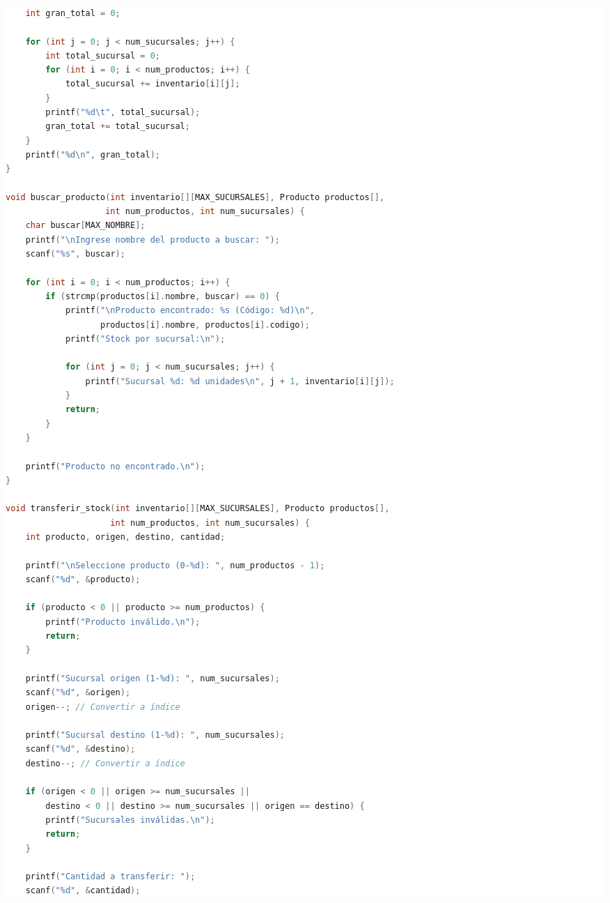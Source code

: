 ```c
    int gran_total = 0;
    
    for (int j = 0; j < num_sucursales; j++) {
        int total_sucursal = 0;
        for (int i = 0; i < num_productos; i++) {
            total_sucursal += inventario[i][j];
        }
        printf("%d\t", total_sucursal);
        gran_total += total_sucursal;
    }
    printf("%d\n", gran_total);
}

void buscar_producto(int inventario[][MAX_SUCURSALES], Producto productos[], 
                    int num_productos, int num_sucursales) {
    char buscar[MAX_NOMBRE];
    printf("\nIngrese nombre del producto a buscar: ");
    scanf("%s", buscar);
    
    for (int i = 0; i < num_productos; i++) {
        if (strcmp(productos[i].nombre, buscar) == 0) {
            printf("\nProducto encontrado: %s (Código: %d)\n", 
                   productos[i].nombre, productos[i].codigo);
            printf("Stock por sucursal:\n");
            
            for (int j = 0; j < num_sucursales; j++) {
                printf("Sucursal %d: %d unidades\n", j + 1, inventario[i][j]);
            }
            return;
        }
    }
    
    printf("Producto no encontrado.\n");
}

void transferir_stock(int inventario[][MAX_SUCURSALES], Producto productos[], 
                     int num_productos, int num_sucursales) {
    int producto, origen, destino, cantidad;
    
    printf("\nSeleccione producto (0-%d): ", num_productos - 1);
    scanf("%d", &producto);
    
    if (producto < 0 || producto >= num_productos) {
        printf("Producto inválido.\n");
        return;
    }
    
    printf("Sucursal origen (1-%d): ", num_sucursales);
    scanf("%d", &origen);
    origen--; // Convertir a índice
    
    printf("Sucursal destino (1-%d): ", num_sucursales);
    scanf("%d", &destino);
    destino--; // Convertir a índice
    
    if (origen < 0 || origen >= num_sucursales || 
        destino < 0 || destino >= num_sucursales || origen == destino) {
        printf("Sucursales inválidas.\n");
        return;
    }
    
    printf("Cantidad a transferir: ");
    scanf("%d", &cantidad);
```
